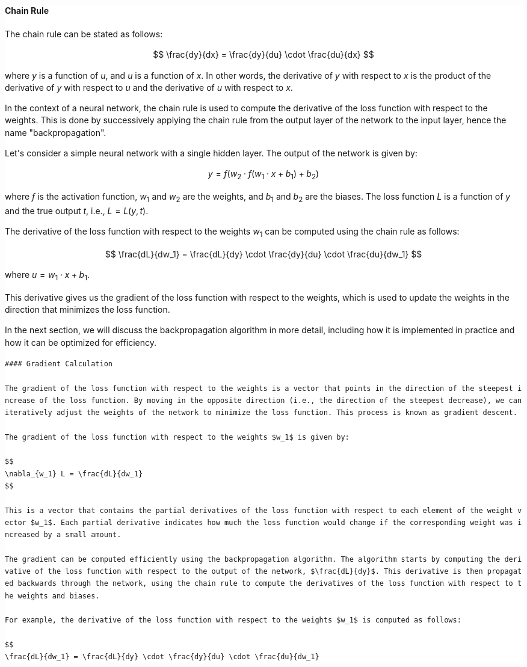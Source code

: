 #### Chain Rule

The chain rule can be stated as follows:

$$
\frac{dy}{dx} = \frac{dy}{du} \cdot \frac{du}{dx}
$$

where $y$ is a function of $u$, and $u$ is a function of $x$. In other words, the derivative of $y$ with respect to $x$ is the product of the derivative of $y$ with respect to $u$ and the derivative of $u$ with respect to $x$.

In the context of a neural network, the chain rule is used to compute the derivative of the loss function with respect to the weights. This is done by successively applying the chain rule from the output layer of the network to the input layer, hence the name "backpropagation".

Let's consider a simple neural network with a single hidden layer. The output of the network is given by:

$$
y = f(w_2 \cdot f(w_1 \cdot x + b_1) + b_2)
$$

where $f$ is the activation function, $w_1$ and $w_2$ are the weights, and $b_1$ and $b_2$ are the biases. The loss function $L$ is a function of $y$ and the true output $t$, i.e., $L = L(y, t)$.

The derivative of the loss function with respect to the weights $w_1$ can be computed using the chain rule as follows:

$$
\frac{dL}{dw_1} = \frac{dL}{dy} \cdot \frac{dy}{du} \cdot \frac{du}{dw_1}
$$

where $u = w_1 \cdot x + b_1$.

This derivative gives us the gradient of the loss function with respect to the weights, which is used to update the weights in the direction that minimizes the loss function.

In the next section, we will discuss the backpropagation algorithm in more detail, including how it is implemented in practice and how it can be optimized for efficiency.

```
#### Gradient Calculation

The gradient of the loss function with respect to the weights is a vector that points in the direction of the steepest increase of the loss function. By moving in the opposite direction (i.e., the direction of the steepest decrease), we can iteratively adjust the weights of the network to minimize the loss function. This process is known as gradient descent.

The gradient of the loss function with respect to the weights $w_1$ is given by:

$$
\nabla_{w_1} L = \frac{dL}{dw_1}
$$

This is a vector that contains the partial derivatives of the loss function with respect to each element of the weight vector $w_1$. Each partial derivative indicates how much the loss function would change if the corresponding weight was increased by a small amount.

The gradient can be computed efficiently using the backpropagation algorithm. The algorithm starts by computing the derivative of the loss function with respect to the output of the network, $\frac{dL}{dy}$. This derivative is then propagated backwards through the network, using the chain rule to compute the derivatives of the loss function with respect to the weights and biases.

For example, the derivative of the loss function with respect to the weights $w_1$ is computed as follows:

$$
\frac{dL}{dw_1} = \frac{dL}{dy} \cdot \frac{dy}{du} \cdot \frac{du}{dw_1}
```